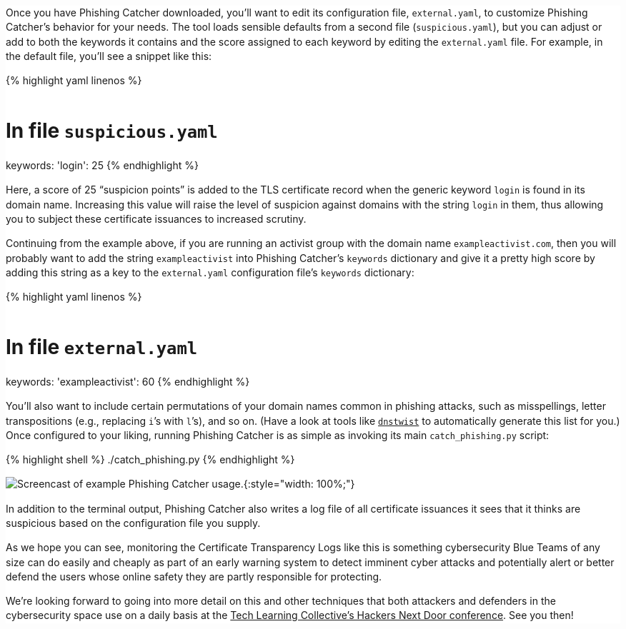 Once you have Phishing Catcher downloaded, you&rsquo;ll want to edit its configuration file, `external.yaml`, to customize Phishing Catcher&rsquo;s behavior for your needs. The tool loads sensible defaults from a second file (`suspicious.yaml`), but you can adjust or add to both the keywords it contains and the score assigned to each keyword by editing the `external.yaml` file. For example, in the default file, you&rsquo;ll see a snippet like this:

{% highlight yaml linenos %}
# In file `suspicious.yaml`
keywords:
    'login': 25
{% endhighlight %}

Here, a score of 25 &ldquo;suspicion points&rdquo; is added to the TLS certificate record when the generic keyword `login` is found in its domain name. Increasing this value will raise the level of suspicion against domains with the string `login` in them, thus allowing you to subject these certificate issuances to increased scrutiny.

Continuing from the example above, if you are running an activist group with the domain name `exampleactivist.com`, then you will probably want to add the string `exampleactivist` into Phishing Catcher&rsquo;s `keywords` dictionary and give it a pretty high score by adding this string as a key to the `external.yaml` configuration file&rsquo;s `keywords` dictionary:

{% highlight yaml linenos %}
# In file `external.yaml`
keywords:
    'exampleactivist': 60
{% endhighlight %}

You&rsquo;ll also want to include certain permutations of your domain names common in phishing attacks, such as misspellings, letter transpositions (e.g., replacing `i`&rsquo;s with `l`&rsquo;s), and so on. (Have a look at tools like [`dnstwist`](https://github.com/elceef/dnstwist) to automatically generate this list for you.) Once configured to your liking, running Phishing Catcher is as simple as invoking its main `catch_phishing.py` script:

{% highlight shell %}
./catch_phishing.py
{% endhighlight %}

![Screencast of example Phishing Catcher usage.](https://i.imgur.com/4BGuXkR.gif){:style="width: 100%;"}

In addition to the terminal output, Phishing Catcher also writes a log file of all certificate issuances it sees that it thinks are suspicious based on the configuration file you supply.

As we hope you can see, monitoring the Certificate Transparency Logs like this is something cybersecurity Blue Teams of any size can do easily and cheaply as part of an early warning system to detect imminent cyber attacks and potentially alert or better defend the users whose online safety they are partly responsible for protecting.

We&rsquo;re looking forward to going into more detail on this and other techniques that both attackers and defenders in the cybersecurity space use on a daily basis at the [Tech Learning Collective&rsquo;s Hackers Next Door conference](https://hnd.techlearningcollective.com/). See you then!
